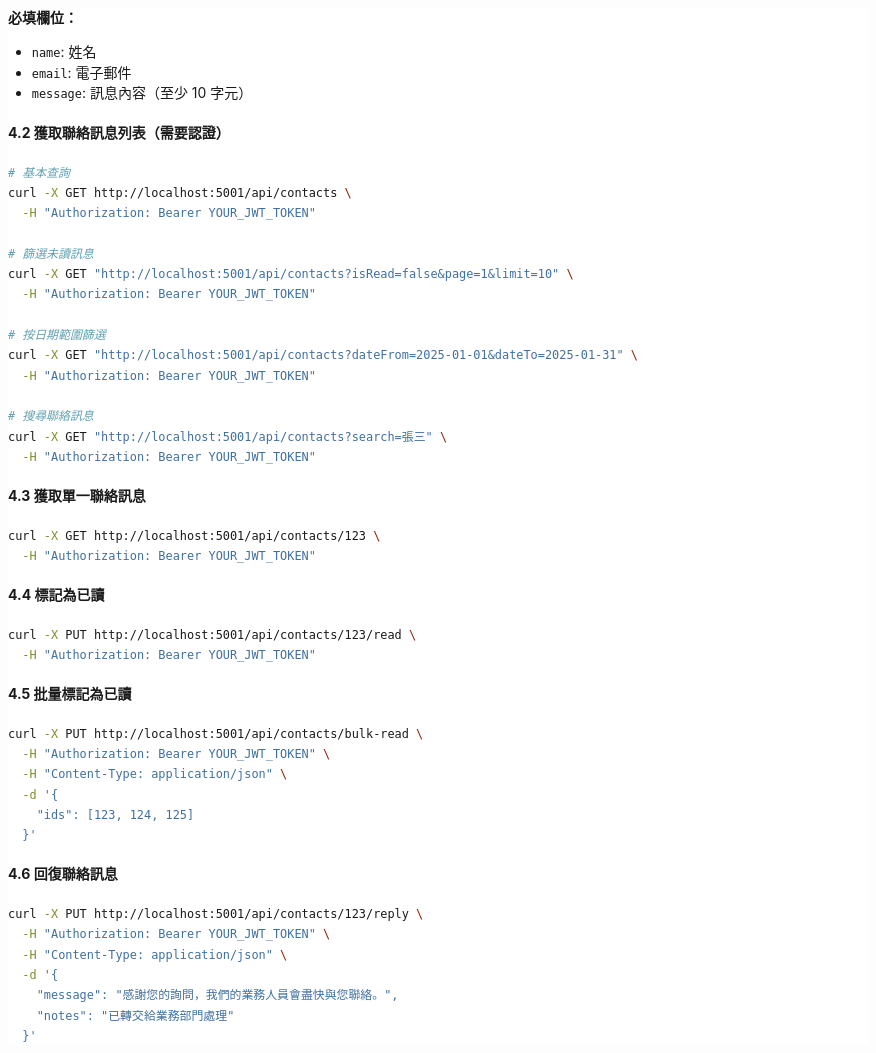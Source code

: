 **必填欄位：**
- `name`: 姓名
- `email`: 電子郵件
- `message`: 訊息內容（至少 10 字元）

#### 4.2 獲取聯絡訊息列表（需要認證）
```bash
# 基本查詢
curl -X GET http://localhost:5001/api/contacts \
  -H "Authorization: Bearer YOUR_JWT_TOKEN"

# 篩選未讀訊息
curl -X GET "http://localhost:5001/api/contacts?isRead=false&page=1&limit=10" \
  -H "Authorization: Bearer YOUR_JWT_TOKEN"

# 按日期範圍篩選
curl -X GET "http://localhost:5001/api/contacts?dateFrom=2025-01-01&dateTo=2025-01-31" \
  -H "Authorization: Bearer YOUR_JWT_TOKEN"

# 搜尋聯絡訊息
curl -X GET "http://localhost:5001/api/contacts?search=張三" \
  -H "Authorization: Bearer YOUR_JWT_TOKEN"
```

#### 4.3 獲取單一聯絡訊息
```bash
curl -X GET http://localhost:5001/api/contacts/123 \
  -H "Authorization: Bearer YOUR_JWT_TOKEN"
```

#### 4.4 標記為已讀
```bash
curl -X PUT http://localhost:5001/api/contacts/123/read \
  -H "Authorization: Bearer YOUR_JWT_TOKEN"
```

#### 4.5 批量標記為已讀
```bash
curl -X PUT http://localhost:5001/api/contacts/bulk-read \
  -H "Authorization: Bearer YOUR_JWT_TOKEN" \
  -H "Content-Type: application/json" \
  -d '{
    "ids": [123, 124, 125]
  }'
```

#### 4.6 回復聯絡訊息
```bash
curl -X PUT http://localhost:5001/api/contacts/123/reply \
  -H "Authorization: Bearer YOUR_JWT_TOKEN" \
  -H "Content-Type: application/json" \
  -d '{
    "message": "感謝您的詢問，我們的業務人員會盡快與您聯絡。",
    "notes": "已轉交給業務部門處理"
  }'
```

